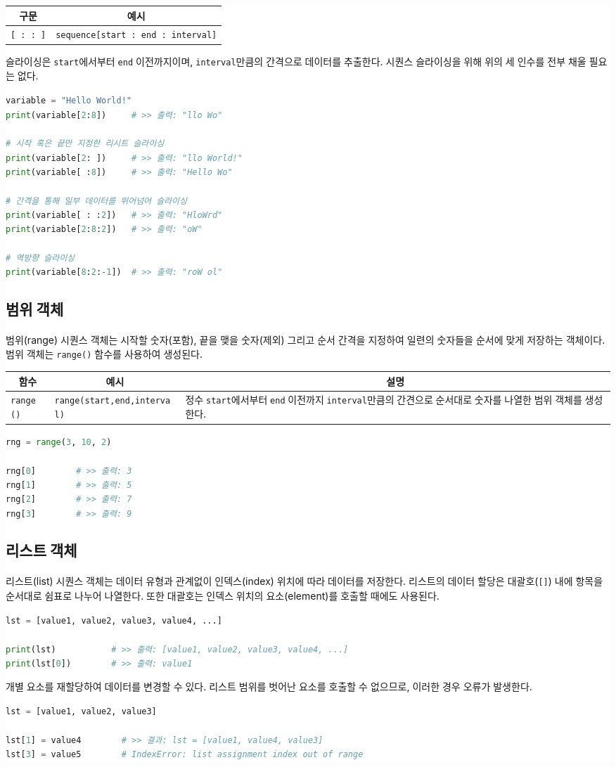 | 구문    | 예시                            |
|:---------:|------------------------------------|
| `[ : : ]` | `sequence[start : end : interval]` |

슬라이싱은 `start`에서부터 `end` 이전까지이며, `interval`만큼의 간격으로 데이터를 추출한다. 시퀀스 슬라이싱을 위해 위의 세 인수를 전부 채울 필요는 없다.

```python
variable = "Hello World!"
print(variable[2:8])     # >> 출력: "llo Wo"

# 시작 혹은 끝만 지정한 리시트 슬라이싱
print(variable[2: ])     # >> 출력: "llo World!"
print(variable[ :8])     # >> 출력: "Hello Wo"

# 간격을 통해 일부 데이터를 뛰어넘어 슬라이싱
print(variable[ : :2])   # >> 출력: "HloWrd"
print(variable[2:8:2])   # >> 출력: "oW"

# 역방향 슬라이싱
print(variable[8:2:-1])  # >> 출력: "roW ol"
```

## 범위 객체
범위(range) 시퀀스 객체는 시작할 숫자(포함), 끝을 맺을 숫자(제외) 그리고 순서 간격을 지정하여 일련의 숫자들을 순서에 맞게 저장하는 객체이다. 범위 객체는 `range()` 함수를 사용하여 생성된다.

| 함수        | 예시                          | 설명                                                          |
|-----------|-----------------------------|-------------------------------------------------------------|
| `range()` | `range(start,end,interval)` | 정수 `start`에서부터 `end` 이전까지 `interval`만큼의 간견으로 순서대로 숫자를 나열한 범위 객체를 생성한다. |

```python
rng = range(3, 10, 2)

rng[0]        # >> 출력: 3
rng[1]        # >> 출력: 5
rng[2]        # >> 출력: 7
rng[3]        # >> 출력: 9
```

## 리스트 객체
리스트(list) 시퀀스 객체는 데이터 유형과 관계없이 인덱스(index) 위치에 따라 데이터를 저장한다. 리스트의 데이터 할당은 대괄호(`[]`) 내에 항목을 순서대로 쉼표로 나누어 나열한다. 또한 대괄호는 인덱스 위치의 요소(element)를 호출할 때에도 사용된다.

```python
lst = [value1, value2, value3, value4, ...]

print(lst)           # >> 출력: [value1, value2, value3, value4, ...]
print(lst[0])        # >> 출력: value1
```

개별 요소를 재할당하여 데이터를 변경할 수 있다. 리스트 범위를 벗어난 요소를 호출할 수 없으므로, 이러한 경우 오류가 발생한다.

```python
lst = [value1, value2, value3]

lst[1] = value4        # >> 결과: lst = [value1, value4, value3]
lst[3] = value5        # IndexError: list assignment index out of range
```
